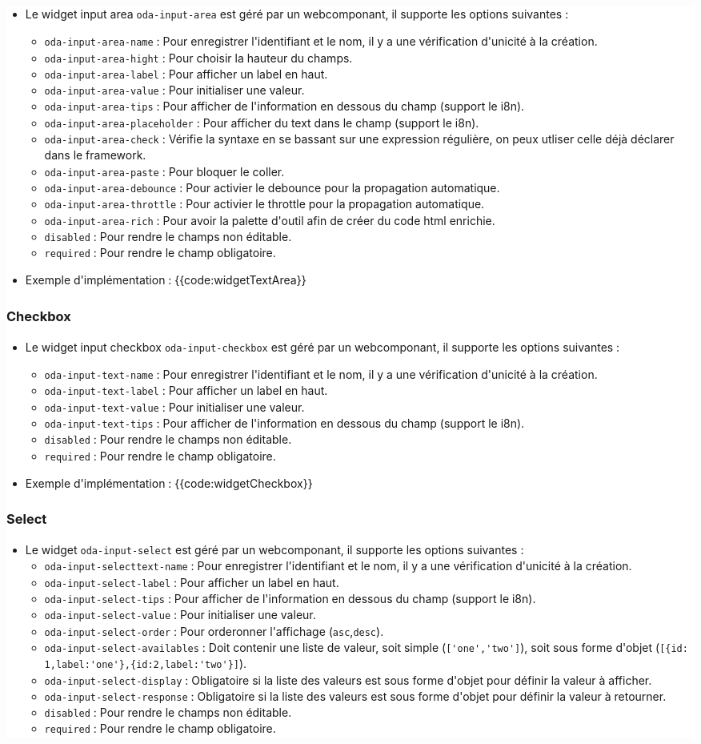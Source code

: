 
* Le widget input area `oda-input-area` est géré par un webcomponant, il supporte les options suivantes :
  * `oda-input-area-name` : Pour enregistrer l'identifiant et le nom, il y a une vérification d'unicité à la création.
  * `oda-input-area-hight` : Pour choisir la hauteur du champs.
  * `oda-input-area-label` : Pour afficher un label en haut.
  * `oda-input-area-value` : Pour initialiser une valeur.
  * `oda-input-area-tips` : Pour afficher de l'information en dessous du champ (support le i8n).
  * `oda-input-area-placeholder` : Pour afficher du text dans le champ (support le i8n).
  * `oda-input-area-check` : Vérifie la syntaxe en se bassant sur une expression régulière, on peux utliser celle déjà déclarer dans le framework.
  * `oda-input-area-paste` : Pour bloquer le coller.
  * `oda-input-area-debounce` : Pour activier le debounce pour la propagation automatique.
  * `oda-input-area-throttle` : Pour activier le throttle pour la propagation automatique.
  * `oda-input-area-rich` : Pour avoir la palette d'outil afin de créer du code html enrichie.
  * `disabled` : Pour rendre le champs non éditable.
  * `required` : Pour rendre le champ obligatoire.


* Exemple d'implémentation :
{{code:widgetTextArea}}


### Checkbox


* Le widget input checkbox `oda-input-checkbox` est géré par un webcomponant, il supporte les options suivantes :
  * `oda-input-text-name` : Pour enregistrer l'identifiant et le nom, il y a une vérification d'unicité à la création.
  * `oda-input-text-label` : Pour afficher un label en haut.
  * `oda-input-text-value` : Pour initialiser une valeur.
  * `oda-input-text-tips` : Pour afficher de l'information en dessous du champ (support le i8n).
  * `disabled` : Pour rendre le champs non éditable.
  * `required` : Pour rendre le champ obligatoire.


* Exemple d'implémentation :
{{code:widgetCheckbox}}


### Select


* Le widget `oda-input-select` est géré par un webcomponant, il supporte les options suivantes :
  * `oda-input-selecttext-name` : Pour enregistrer l'identifiant et le nom, il y a une vérification d'unicité à la création.
  * `oda-input-select-label` : Pour afficher un label en haut.
  * `oda-input-select-tips` : Pour afficher de l'information en dessous du champ (support le i8n).
  * `oda-input-select-value` : Pour initialiser une valeur.
  * `oda-input-select-order` : Pour orderonner l'affichage (`asc`,`desc`).
  * `oda-input-select-availables` : Doit contenir une liste de valeur, soit simple (`['one','two']`), soit sous forme d'objet (`[{id:1,label:'one'},{id:2,label:'two'}]`).
  * `oda-input-select-display` : Obligatoire si la liste des valeurs est sous forme d'objet pour définir la valeur à afficher.
  * `oda-input-select-response` : Obligatoire si la liste des valeurs est sous forme d'objet pour définir la valeur à retourner.
  * `disabled` : Pour rendre le champs non éditable.
  * `required` : Pour rendre le champ obligatoire.
